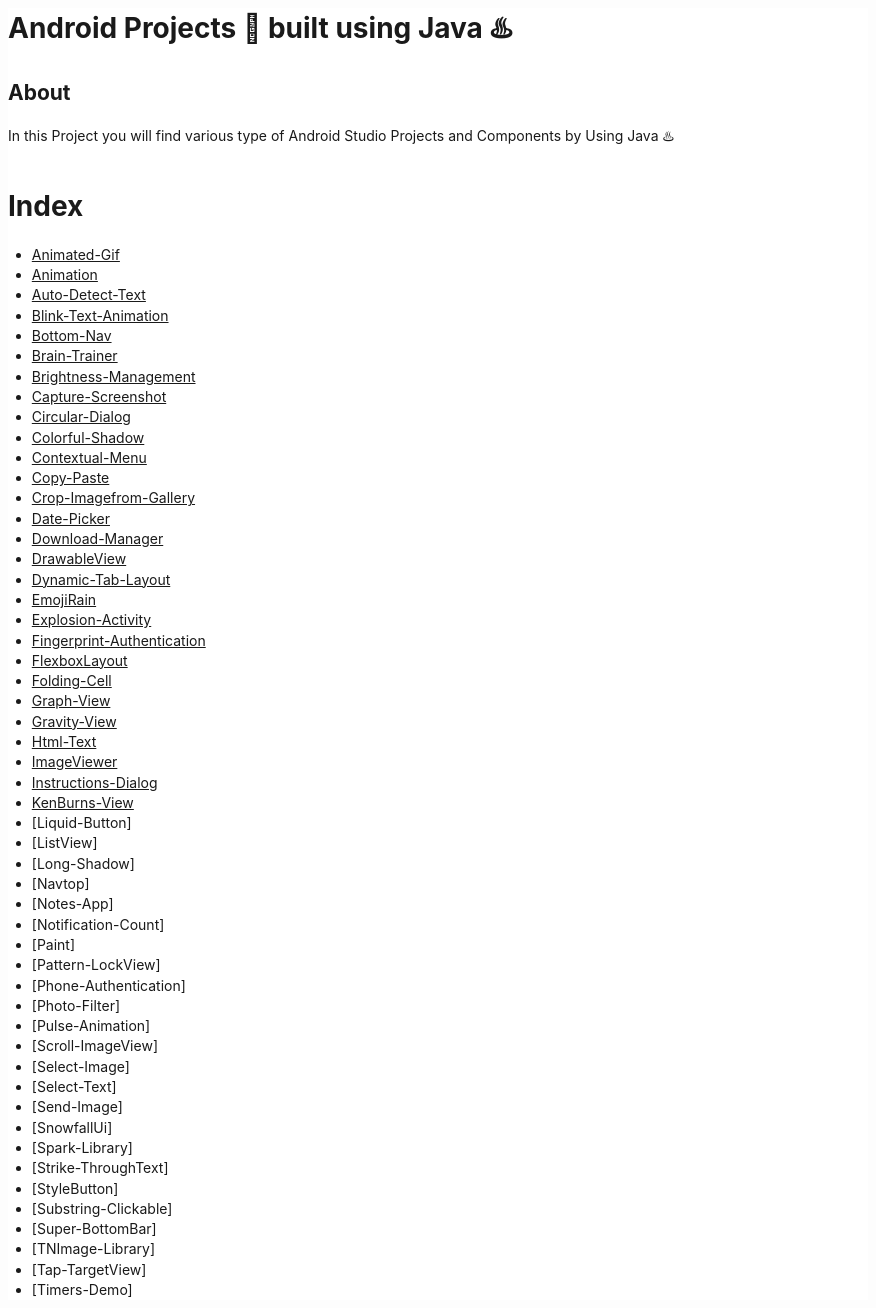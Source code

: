 ###
# Android Projects 📱 built using Java ♨️ 

## About
In this Project you will find various type of Android Studio Projects and Components by Using Java ♨️

# Index

* [Animated-Gif](#animated-gif)
* [Animation](#animation)
* [Auto-Detect-Text](#auto-detect-text)
* [Blink-Text-Animation](#blink-text-animation)
* [Bottom-Nav](#bottom-nav)
* [Brain-Trainer](#brain-trainer)
* [Brightness-Management](#brightness-management)
* [Capture-Screenshot](#capture-screenshot)
* [Circular-Dialog](#circular-dialog)
* [Colorful-Shadow](#colorful-shadow)
* [Contextual-Menu](#contextual-menu)
* [Copy-Paste](#copy-paste)
* [Crop-Imagefrom-Gallery](#crop-imagefrom-gallery)
* [Date-Picker](#date-picker)
* [Download-Manager](#download-manager)
* [DrawableView](#drawableview)
* [Dynamic-Tab-Layout](#dynamic-tab-layout)
* [EmojiRain](#emojirain)
* [Explosion-Activity](#explosion-activity)
* [Fingerprint-Authentication](#fingerprint-authentication)
* [FlexboxLayout](#flexboxlayout)
* [Folding-Cell](#folding-cell)
* [Graph-View](#graph-view)
* [Gravity-View](#gravity-view)
* [Html-Text](#html-text)
* [ImageViewer](#image-viewer)
* [Instructions-Dialog](#instructions-dialog)
* [KenBurns-View](#kenburns-view)
* [Liquid-Button]
* [ListView]
* [Long-Shadow]
* [Navtop]
* [Notes-App]
* [Notification-Count]
* [Paint]
* [Pattern-LockView]
* [Phone-Authentication]
* [Photo-Filter]
* [Pulse-Animation]
* [Scroll-ImageView]
* [Select-Image]
* [Select-Text]
* [Send-Image]
* [SnowfallUi]
* [Spark-Library]
* [Strike-ThroughText]
* [StyleButton]
* [Substring-Clickable]
* [Super-BottomBar]
* [TNImage-Library]
* [Tap-TargetView]
* [Timers-Demo]